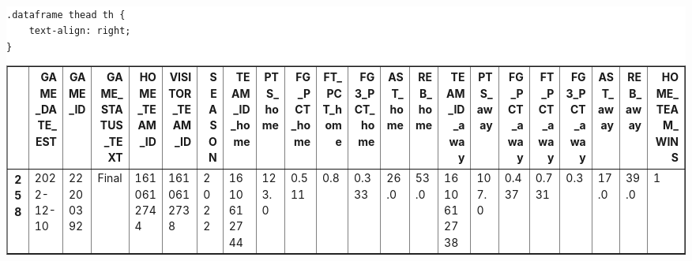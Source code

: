     .dataframe thead th {
        text-align: right;
    }
</style>
<table border="1" class="dataframe">
  <thead>
    <tr style="text-align: right;">
      <th></th>
      <th>GAME_DATE_EST</th>
      <th>GAME_ID</th>
      <th>GAME_STATUS_TEXT</th>
      <th>HOME_TEAM_ID</th>
      <th>VISITOR_TEAM_ID</th>
      <th>SEASON</th>
      <th>TEAM_ID_home</th>
      <th>PTS_home</th>
      <th>FG_PCT_home</th>
      <th>FT_PCT_home</th>
      <th>FG3_PCT_home</th>
      <th>AST_home</th>
      <th>REB_home</th>
      <th>TEAM_ID_away</th>
      <th>PTS_away</th>
      <th>FG_PCT_away</th>
      <th>FT_PCT_away</th>
      <th>FG3_PCT_away</th>
      <th>AST_away</th>
      <th>REB_away</th>
      <th>HOME_TEAM_WINS</th>
    </tr>
  </thead>
  <tbody>
    <tr>
      <th>258</th>
      <td>2022-12-10</td>
      <td>22200392</td>
      <td>Final</td>
      <td>1610612744</td>
      <td>1610612738</td>
      <td>2022</td>
      <td>1610612744</td>
      <td>123.0</td>
      <td>0.511</td>
      <td>0.8</td>
      <td>0.333</td>
      <td>26.0</td>
      <td>53.0</td>
      <td>1610612738</td>
      <td>107.0</td>
      <td>0.437</td>
      <td>0.731</td>
      <td>0.3</td>
      <td>17.0</td>
      <td>39.0</td>
      <td>1</td>
    </tr>
  </tbody>
</table>
</div>
      <button class="colab-df-convert" onclick="convertToInteractive('df-4e004509-a44a-41a7-aaa2-daf5f57f0271')"
              title="Convert this dataframe to an interactive table."
              style="display:none;">
